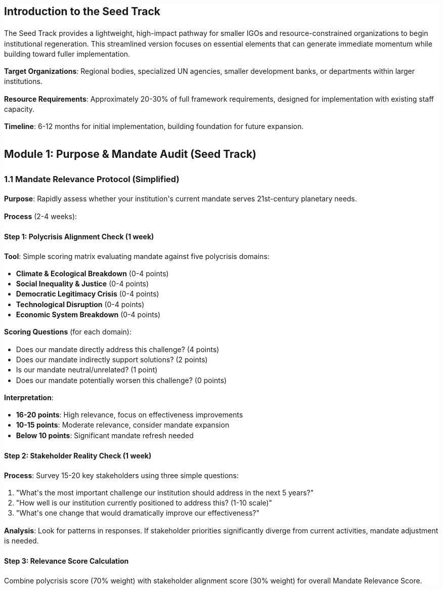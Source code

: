 ## Introduction to the Seed Track

The Seed Track provides a lightweight, high-impact pathway for smaller IGOs and resource-constrained organizations to begin institutional regeneration. This streamlined version focuses on essential elements that can generate immediate momentum while building toward fuller implementation.

**Target Organizations**: Regional bodies, specialized UN agencies, smaller development banks, or departments within larger institutions.

**Resource Requirements**: Approximately 20-30% of full framework requirements, designed for implementation with existing staff capacity.

**Timeline**: 6-12 months for initial implementation, building foundation for future expansion.

<div class="section-break"></div>

## Module 1: Purpose & Mandate Audit (Seed Track)

### 1.1 Mandate Relevance Protocol (Simplified)

**Purpose**: Rapidly assess whether your institution's current mandate serves 21st-century planetary needs.

**Process** (2-4 weeks):

#### Step 1: Polycrisis Alignment Check (1 week)
**Tool**: Simple scoring matrix evaluating mandate against five polycrisis domains:
- **Climate & Ecological Breakdown** (0-4 points)
- **Social Inequality & Justice** (0-4 points) 
- **Democratic Legitimacy Crisis** (0-4 points)
- **Technological Disruption** (0-4 points)
- **Economic System Breakdown** (0-4 points)

**Scoring Questions** (for each domain):
- Does our mandate directly address this challenge? (4 points)
- Does our mandate indirectly support solutions? (2 points)
- Is our mandate neutral/unrelated? (1 point)
- Does our mandate potentially worsen this challenge? (0 points)

**Interpretation**:
- **16-20 points**: High relevance, focus on effectiveness improvements
- **10-15 points**: Moderate relevance, consider mandate expansion
- **Below 10 points**: Significant mandate refresh needed

#### Step 2: Stakeholder Reality Check (1 week)
**Process**: Survey 15-20 key stakeholders using three simple questions:
1. "What's the most important challenge our institution should address in the next 5 years?"
2. "How well is our institution currently positioned to address this? (1-10 scale)"
3. "What's one change that would dramatically improve our effectiveness?"

**Analysis**: Look for patterns in responses. If stakeholder priorities significantly diverge from current activities, mandate adjustment is needed.

#### Step 3: Relevance Score Calculation
Combine polycrisis score (70% weight) with stakeholder alignment score (30% weight) for overall Mandate Relevance Score.
